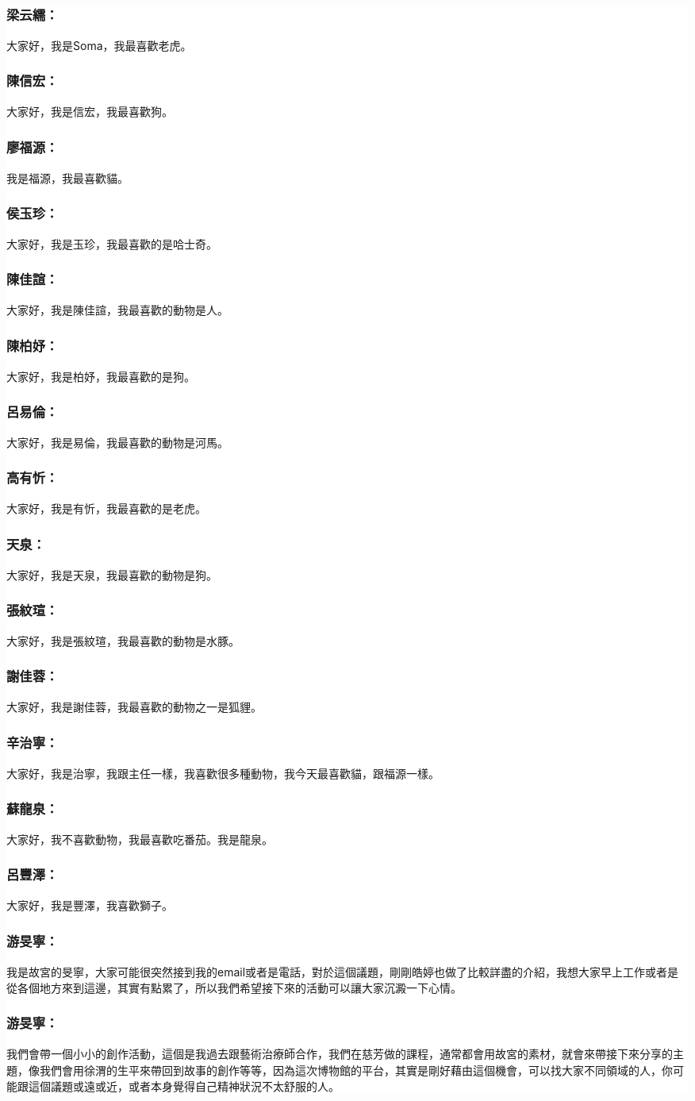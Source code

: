 ### 梁云繻：
大家好，我是Soma，我最喜歡老虎。

### 陳信宏：
大家好，我是信宏，我最喜歡狗。

### 廖福源：
我是福源，我最喜歡貓。

### 侯玉珍：
大家好，我是玉珍，我最喜歡的是哈士奇。

### 陳佳諠：
大家好，我是陳佳諠，我最喜歡的動物是人。

### 陳柏妤：
大家好，我是柏妤，我最喜歡的是狗。

### 呂易倫：
大家好，我是易倫，我最喜歡的動物是河馬。

### 高有忻：
大家好，我是有忻，我最喜歡的是老虎。

### 天泉：
大家好，我是天泉，我最喜歡的動物是狗。

### 張紋瑄：
大家好，我是張紋瑄，我最喜歡的動物是水豚。

### 謝佳蓉：
大家好，我是謝佳蓉，我最喜歡的動物之一是狐貍。

### 辛治寧：
大家好，我是治寧，我跟主任一樣，我喜歡很多種動物，我今天最喜歡貓，跟福源一樣。

### 蘇龍泉：
大家好，我不喜歡動物，我最喜歡吃番茄。我是龍泉。

### 呂豐澤：
大家好，我是豐澤，我喜歡獅子。

### 游旻寧：
我是故宮的旻寧，大家可能很突然接到我的email或者是電話，對於這個議題，剛剛皓婷也做了比較詳盡的介紹，我想大家早上工作或者是從各個地方來到這邊，其實有點累了，所以我們希望接下來的活動可以讓大家沉澱一下心情。

### 游旻寧：
我們會帶一個小小的創作活動，這個是我過去跟藝術治療師合作，我們在慈芳做的課程，通常都會用故宮的素材，就會來帶接下來分享的主題，像我們會用徐渭的生平來帶回到故事的創作等等，因為這次博物館的平台，其實是剛好藉由這個機會，可以找大家不同領域的人，你可能跟這個議題或遠或近，或者本身覺得自己精神狀況不太舒服的人。
